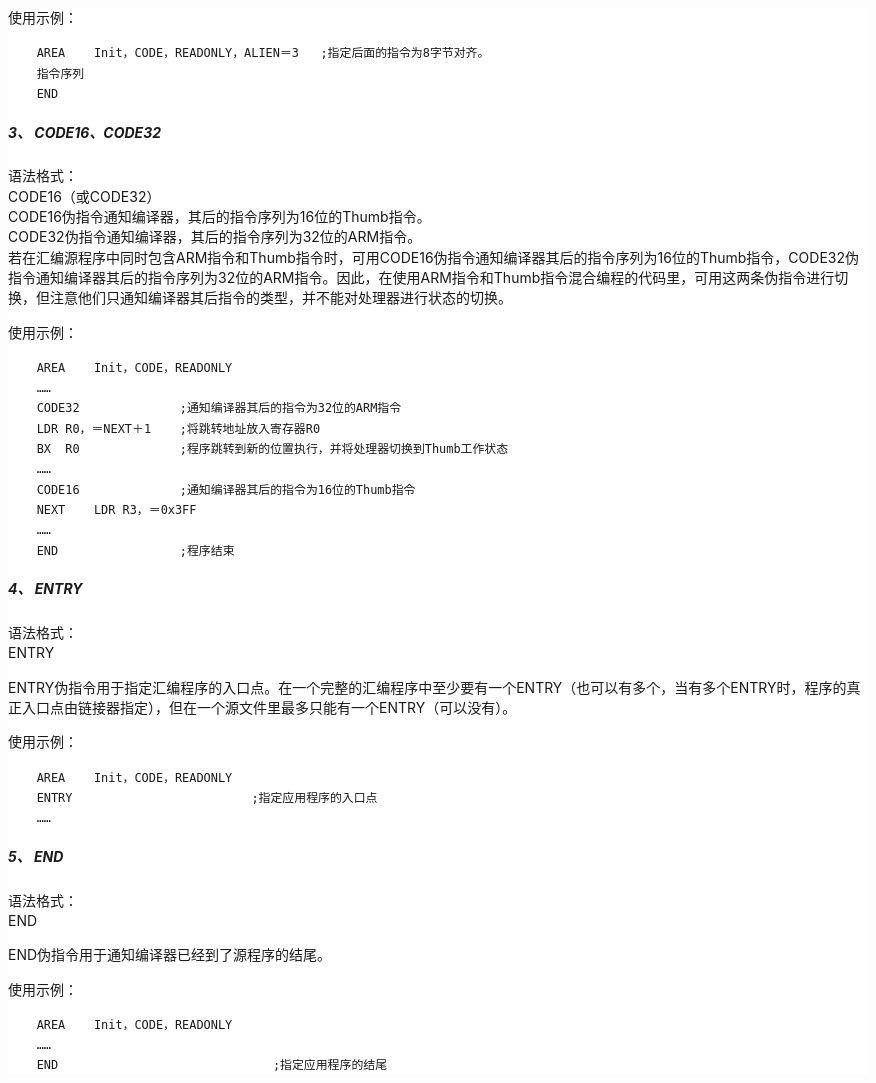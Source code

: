 使用示例：
```
	AREA    Init，CODE，READONLY，ALIEN＝3   ;指定后面的指令为8字节对齐。
	指令序列
	END
```

##### 3、  CODE16、CODE32
语法格式：  
CODE16（或CODE32）  
CODE16伪指令通知编译器，其后的指令序列为16位的Thumb指令。  
CODE32伪指令通知编译器，其后的指令序列为32位的ARM指令。  
若在汇编源程序中同时包含ARM指令和Thumb指令时，可用CODE16伪指令通知编译器其后的指令序列为16位的Thumb指令，CODE32伪指令通知编译器其后的指令序列为32位的ARM指令。因此，在使用ARM指令和Thumb指令混合编程的代码里，可用这两条伪指令进行切换，但注意他们只通知编译器其后指令的类型，并不能对处理器进行状态的切换。  

使用示例：
```
	AREA    Init，CODE，READONLY
	……
	CODE32              ;通知编译器其后的指令为32位的ARM指令
	LDR R0，＝NEXT＋1    ;将跳转地址放入寄存器R0
	BX  R0              ;程序跳转到新的位置执行，并将处理器切换到Thumb工作状态
	……
	CODE16              ;通知编译器其后的指令为16位的Thumb指令
	NEXT    LDR R3，＝0x3FF 
	……
	END                 ;程序结束
```

##### 4、  ENTRY
语法格式：  
ENTRY  

ENTRY伪指令用于指定汇编程序的入口点。在一个完整的汇编程序中至少要有一个ENTRY（也可以有多个，当有多个ENTRY时，程序的真正入口点由链接器指定），但在一个源文件里最多只能有一个ENTRY（可以没有）。

使用示例：
```
	AREA    Init，CODE，READONLY
	ENTRY                         ;指定应用程序的入口点
	……
```

##### 5、  END
语法格式：  
END

END伪指令用于通知编译器已经到了源程序的结尾。

使用示例：
```
	AREA    Init，CODE，READONLY
	……
	END                              ;指定应用程序的结尾
```
